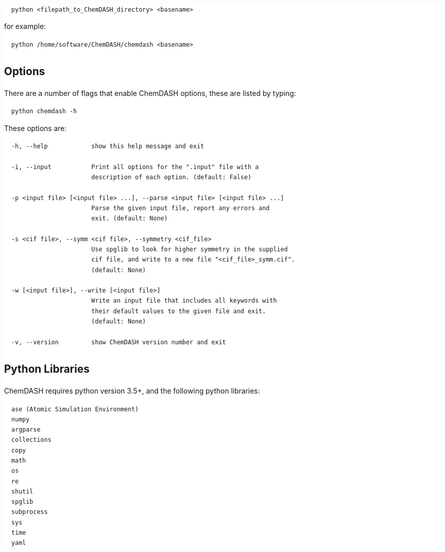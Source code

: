       python <filepath_to_ChemDASH_directory> <basename>

for example:

      python /home/software/ChemDASH/chemdash <basename>

Options
-------

There are a number of flags that enable ChemDASH options, these are
listed by typing:

      python chemdash -h

These options are:

      -h, --help            show this help message and exit

      -i, --input           Print all options for the ".input" file with a
                            description of each option. (default: False)

      -p <input file> [<input file> ...], --parse <input file> [<input file> ...] 
                            Parse the given input file, report any errors and
                            exit. (default: None)

      -s <cif file>, --symm <cif file>, --symmetry <cif_file>
                            Use spglib to look for higher symmetry in the supplied
                            cif file, and write to a new file "<cif_file>_symm.cif".
                            (default: None)

      -w [<input file>], --write [<input file>]
                            Write an input file that includes all keywords with
                            their default values to the given file and exit.
                            (default: None)

      -v, --version         show ChemDASH version number and exit

Python Libraries
----------------

ChemDASH requires python version 3.5+, and the following python
libraries:

      ase (Atomic Simulation Environment)
      numpy
      argparse
      collections
      copy
      math
      os
      re
      shutil
      spglib
      subprocess
      sys
      time
      yaml
      